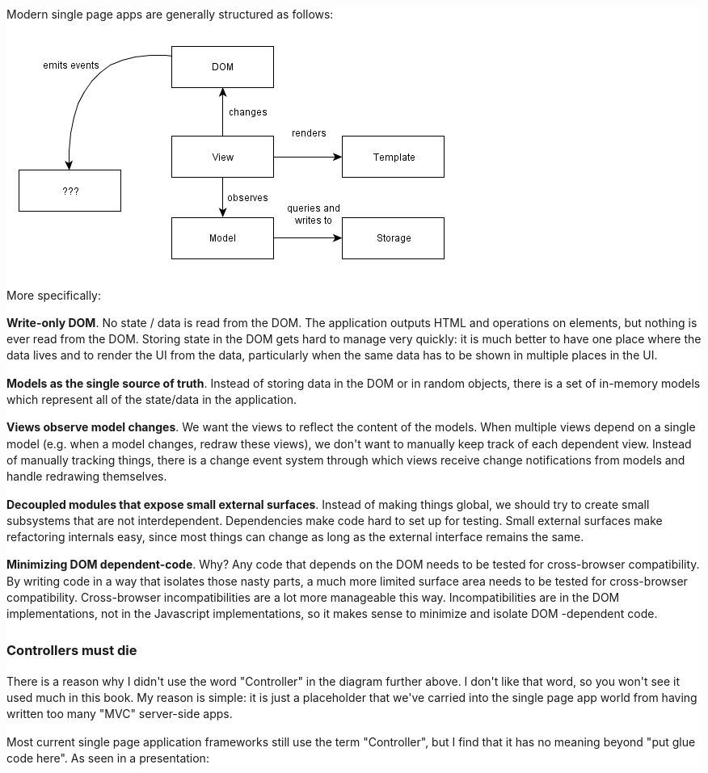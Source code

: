 Modern single page apps are generally structured as follows:

![](assets/overview.png)

More specifically:

**Write-only DOM**. No state / data is read from the DOM. The application outputs HTML and operations on elements, but nothing is ever read from the DOM. Storing state in the DOM gets hard to manage very quickly: it is much better to have one place where the data lives and to render the UI from the data, particularly when the same data has to be shown in multiple places in the UI.

**Models as the single source of truth**. Instead of storing data in the DOM or in random objects, there is a set of in-memory models which represent all of the state/data in the application.

**Views observe model changes**. We want the views to reflect the content of the models. When multiple views depend on a single model (e.g. when a model changes, redraw these views), we don't want to manually keep track of each dependent view. Instead of manually tracking things, there is a change event system through which views receive change notifications from models and handle redrawing themselves.

**Decoupled modules that expose small external surfaces**. Instead of making things global, we should try to create small subsystems that are not interdependent. Dependencies make code hard to set up for testing. Small external surfaces make refactoring internals easy, since most things can change as long as the external interface remains the same.

**Minimizing DOM dependent-code**. Why? Any code that depends on the DOM needs to be tested for cross-browser compatibility. By writing code in a way that isolates those nasty parts, a much more limited surface area needs to be tested for cross-browser compatibility. Cross-browser incompatibilities are a lot more manageable this way. Incompatibilities are in the DOM implementations, not in the Javascript implementations, so it makes sense to minimize and isolate DOM -dependent code.

### Controllers must die

There is a reason why I didn't use the word "Controller" in the diagram further above. I don't like that word, so you won't see it used much in this book. My reason is simple: it is just a placeholder that we've carried into the single page app world from having written too many "MVC" server-side apps.

Most current single page application frameworks still use the term "Controller", but I find that it has no meaning beyond "put glue code here". As seen in a presentation:
